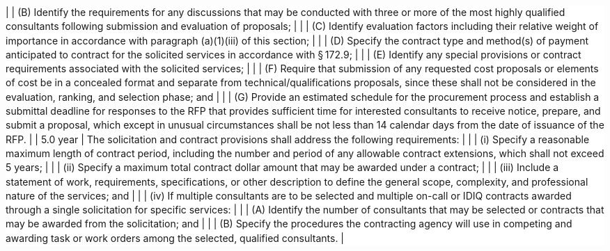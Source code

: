 |            |             (B) Identify the requirements for any discussions that may be conducted with three or more of the most highly qualified consultants following submission and evaluation of proposals;                                                                                                                                                                                                                                           |
|            |             (C) Identify evaluation factors including their relative weight of importance in accordance with paragraph (a)(1)(iii) of this section;                                                                                                                                                                                                                                                                                         |
|            |             (D) Specify the contract type and method(s) of payment anticipated to contract for the solicited services in accordance with &#167;&#8201;172.9;                                                                                                                                                                                                                                                                                |
|            |             (E) Identify any special provisions or contract requirements associated with the solicited services;                                                                                                                                                                                                                                                                                                                            |
|            |             (F) Require that submission of any requested cost proposals or elements of cost be in a concealed format and separate from technical/qualifications proposals, since these shall not be considered in the evaluation, ranking, and selection phase; and                                                                                                                                                                         |
|            |             (G) Provide an estimated schedule for the procurement process and establish a submittal deadline for responses to the RFP that provides sufficient time for interested consultants to receive notice, prepare, and submit a proposal, which except in unusual circumstances shall be not less than 14 calendar days from the date of issuance of the RFP.                                                                       |
| 5.0 year   | The solicitation and contract provisions shall address the following requirements:                                                                                                                                                                                                                                                                                                                                                          |
|            |             (i) Specify a reasonable maximum length of contract period, including the number and period of any allowable contract extensions, which shall not exceed 5 years;                                                                                                                                                                                                                                                               |
|            |             (ii) Specify a maximum total contract dollar amount that may be awarded under a contract;                                                                                                                                                                                                                                                                                                                                       |
|            |             (iii) Include a statement of work, requirements, specifications, or other description to define the general scope, complexity, and professional nature of the services; and                                                                                                                                                                                                                                                     |
|            |             (iv) If multiple consultants are to be selected and multiple on-call or IDIQ contracts awarded through a single solicitation for specific services:                                                                                                                                                                                                                                                                             |
|            |             (A) Identify the number of consultants that may be selected or contracts that may be awarded from the solicitation; and                                                                                                                                                                                                                                                                                                         |
|            |             (B) Specify the procedures the contracting agency will use in competing and awarding task or work orders among the selected, qualified consultants.                                                                                                                                                                                                                                                                             |